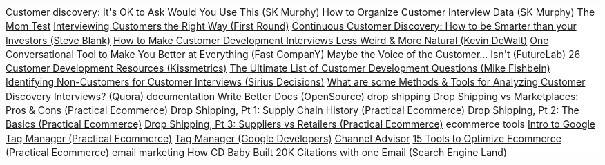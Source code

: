 <span class="c4"></span><span class="c1">[Customer discovery: It's OK to Ask Would You Use This (SK Murphy)](https://www.google.com/url?q=http://www.skmurphy.com/blog/2014/11/24/its-ok-to-ask-would-you-use-this-in-customer-discovery/&sa=D&ust=1554992710503000)</span> <span class="c4"></span><span class="c1">[How to Organize Customer Interview Data (SK Murphy)](https://www.google.com/url?q=http://www.skmurphy.com/blog/2014/11/21/customer-interviews-how-to-organize-findings&sa=D&ust=1554992710504000)</span> <span class="c4"></span><span class="c1">[The Mom Test](https://www.google.com/url?q=http://momtestbook.com/&sa=D&ust=1554992710504000)</span> <span class="c4"></span><span class="c1">[Interviewing Customers the Right Way (First Round)](https://www.google.com/url?q=http://firstround.com/review/the-power-of-interviewing-customers-the-right-way-from-twitters-ex-vp-product/&sa=D&ust=1554992710504000)</span> <span class="c4"></span><span class="c1">[Continuous Customer Discovery: How to be Smarter than your Investors (Steve Blank)](https://www.google.com/url?q=https://steveblank.com/2014/02/19/how-to-be-smarter-than-your-investors-continuous-customer-discovery/&sa=D&ust=1554992710505000)</span> <span class="c4"></span><span class="c1">[How to Make Customer Development Interviews Less Weird & More Natural (Kevin DeWalt)](https://www.google.com/url?q=http://kevindewalt.com/2013/02/09/how-i-make-customer-development-interviews-less-weird-and-more-natural/&sa=D&ust=1554992710505000)</span> <span class="c4"></span><span class="c1">[One Conversational Tool to Make You Better at Everything (Fast CompanY)](https://www.google.com/url?q=https://www.fastcompany.com/3003945/one-conversational-tool-will-make-you-better-absolutely-everything&sa=D&ust=1554992710506000)</span> <span class="c4"></span><span class="c1">[Maybe the Voice of the Customer... Isn't (FutureLab)](https://www.google.com/url?q=http://www.futurelab.net/blog/2014/04/maybe-voice-customer-isn%25E2%2580%2599t&sa=D&ust=1554992710506000)</span> <span class="c9"></span><span class="c1">[26 Customer Development Resources (Kissmetrics)](https://www.google.com/url?q=https://blog.kissmetrics.com/26-customer-development-resources/&sa=D&ust=1554992710507000)</span> <span class="c4"></span><span class="c1">[The Ultimate List of Customer Development Questions (Mike Fishbein)](https://www.google.com/url?q=http://mfishbein.com/the-ultimate-list-of-customer-development-questions/&sa=D&ust=1554992710507000)</span> <span class="c4"></span><span class="c1">[Identifying Non-Customers for Customer Interviews (Sirius Decisions)](https://www.google.com/url?q=https://www.siriusdecisions.com/Blog/2015/March/Identifying-NonCustomers-for-Customer-Interviews.aspx&sa=D&ust=1554992710508000)</span> <span class="c4"></span><span class="c1">[What are some Methods & Tools for Analyzing Customer Discovery Interviews? (Quora)](https://www.google.com/url?q=https://www.quora.com/What-are-some-methods-and-tools-for-analyzing-customer-discovery-interviews&sa=D&ust=1554992710508000)</span> <span class="c11"></span><span class="c5">documentation</span> <span class="c11"></span><span class="c1">[Write Better Docs (OpenSource)](https://www.google.com/url?q=https://opensource.com/business/15/5/write-better-docs&sa=D&ust=1554992710509000)</span> <span class="c11"></span><span class="c5">drop shipping</span> <span class="c4"></span><span class="c1">[Drop Shipping vs Marketplaces: Pros & Cons (Practical Ecommerce)](https://www.google.com/url?q=http://www.practicalecommerce.com/articles/76084-Ecommerce-Drop-Shipping-vs-Marketplaces-Pros-Cons&sa=D&ust=1554992710509000)</span> <span class="c5"></span><span class="c1">[Drop Shipping, Pt 1: Supply Chain History (Practical Ecommerce)](https://www.google.com/url?q=http://www.practicalecommerce.com/articles/71038-Drop-Shipping-for-Ecommerce-Part-1-Supply-Chain-History-&sa=D&ust=1554992710510000)</span> <span class="c4"></span><span class="c1">[Drop Shipping, Pt 2: The Basics (Practical Ecommerce)](https://www.google.com/url?q=http://www.practicalecommerce.com/articles/71801-Drop-Shipping-for-Ecommerce-Part-2-The-Basics&sa=D&ust=1554992710510000)</span> <span class="c4"></span><span class="c1">[Drop Shipping, Pt 3: Suppliers vs Retailers (Practical Ecommerce)](https://www.google.com/url?q=http://www.practicalecommerce.com/articles/73342-Drop-Shipping-for-Ecommerce-Part-3-Suppliers-vs-Retailers&sa=D&ust=1554992710511000)</span> <span class="c11"></span><span class="c5">ecommerce tools</span> <span class="c11"></span><span class="c1">[Intro to Google Tag Manager (Practical Ecommerce)](https://www.google.com/url?q=https://www.practicalecommerce.com/getting-started-google-tag-manager-ecommerce&sa=D&ust=1554992710511000)</span> <span class="c4"></span><span class="c1">[Tag Manager (Google Developers)](https://www.google.com/url?q=https://developers.google.com/tag-manager/?authuser%3D0&sa=D&ust=1554992710512000)</span> <span class="c9"></span><span class="c1">[Channel Advisor](https://www.google.com/url?q=https://www.channeladvisor.com/&sa=D&ust=1554992710512000)</span> <span class="c4"></span><span class="c1">[15 Tools to Optimize Ecommerce (Practical Ecommerce)](https://www.google.com/url?q=http://www.practicalecommerce.com/articles/71090-15-Tools-to-Optimize-Ecommerce-Images&sa=D&ust=1554992710512000)</span> <span class="c11"></span><span class="c5">email marketing</span> <span class="c11"></span><span class="c1">[How CD Baby Built 20K Citations with one Email (Search Engine Land)](https://www.google.com/url?q=http://searchengineland.com/how-cdbaby-built-20000-citations-with-one-e-mail-84357&sa=D&ust=1554992710513000)</span>